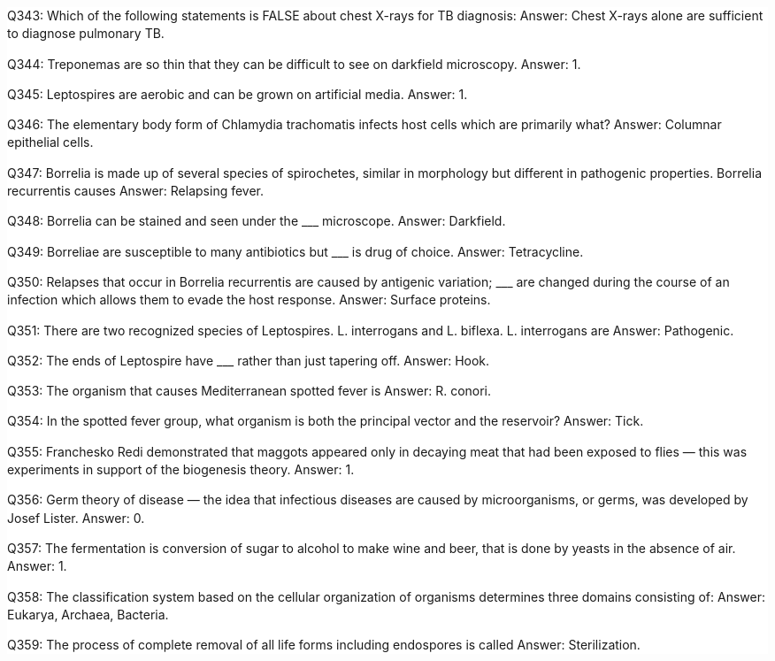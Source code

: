 Q343: Which of the following statements is FALSE about chest X-rays for TB diagnosis:
Answer: Chest X-rays alone are sufficient to diagnose pulmonary TB.

Q344: Treponemas are so thin that they can be difficult to see on darkfield microscopy.
Answer: 1.

Q345: Leptospires are aerobic and can be grown on artificial media.
Answer: 1.

Q346: The elementary body form of Chlamydia trachomatis infects host cells which are primarily what?
Answer: Columnar epithelial cells.

Q347: Borrelia is made up of several species of spirochetes, similar in morphology but different in pathogenic properties. Borrelia recurrentis causes
Answer: Relapsing fever.

Q348: Borrelia can be stained and seen under the ___ microscope.
Answer: Darkfield.

Q349: Borreliae are susceptible to many antibiotics but ___ is drug of choice.
Answer: Tetracycline.

Q350: Relapses that occur in Borrelia recurrentis are caused by antigenic variation; ___ are changed during the course of an infection which allows them to evade the host response.
Answer: Surface proteins.

Q351: There are two recognized species of Leptospires. L. interrogans and L. biflexa. L. interrogans are
Answer: Pathogenic.

Q352: The ends of Leptospire have ___ rather than just tapering off.
Answer: Hook.

Q353: The organism that causes Mediterranean spotted fever is
Answer: R. conori.

Q354: In the spotted fever group, what organism is both the principal vector and the reservoir?
Answer: Tick.

Q355: Franchesko Redi demonstrated that maggots appeared only in decaying meat that had been exposed to flies — this was experiments in support of the biogenesis theory.
Answer: 1.

Q356: Germ theory of disease — the idea that infectious diseases are caused by microorganisms, or germs, was developed by Josef Lister.
Answer: 0.

Q357: The fermentation is conversion of sugar to alcohol to make wine and beer, that is done by yeasts in the absence of air.
Answer: 1.

Q358: The classification system based on the cellular organization of organisms determines three domains consisting of:
Answer: Eukarya, Archaea, Bacteria.

Q359: The process of complete removal of all life forms including endospores is called
Answer: Sterilization.
